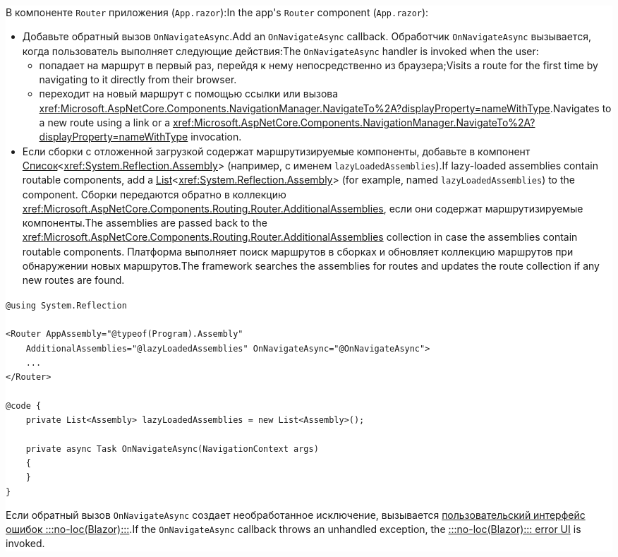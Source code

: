 <span data-ttu-id="39d09-121">В компоненте `Router` приложения (`App.razor`):</span><span class="sxs-lookup"><span data-stu-id="39d09-121">In the app's `Router` component (`App.razor`):</span></span>

* <span data-ttu-id="39d09-122">Добавьте обратный вызов `OnNavigateAsync`.</span><span class="sxs-lookup"><span data-stu-id="39d09-122">Add an `OnNavigateAsync` callback.</span></span> <span data-ttu-id="39d09-123">Обработчик `OnNavigateAsync` вызывается, когда пользователь выполняет следующие действия:</span><span class="sxs-lookup"><span data-stu-id="39d09-123">The `OnNavigateAsync` handler is invoked when the user:</span></span>
  * <span data-ttu-id="39d09-124">попадает на маршрут в первый раз, перейдя к нему непосредственно из браузера;</span><span class="sxs-lookup"><span data-stu-id="39d09-124">Visits a route for the first time by navigating to it directly from their browser.</span></span>
  * <span data-ttu-id="39d09-125">переходит на новый маршрут с помощью ссылки или вызова <xref:Microsoft.AspNetCore.Components.NavigationManager.NavigateTo%2A?displayProperty=nameWithType>.</span><span class="sxs-lookup"><span data-stu-id="39d09-125">Navigates to a new route using a link or a <xref:Microsoft.AspNetCore.Components.NavigationManager.NavigateTo%2A?displayProperty=nameWithType> invocation.</span></span>
* <span data-ttu-id="39d09-126">Если сборки с отложенной загрузкой содержат маршрутизируемые компоненты, добавьте в компонент [Список](xref:System.Collections.Generic.List%601)\<<xref:System.Reflection.Assembly>> (например, с именем `lazyLoadedAssemblies`).</span><span class="sxs-lookup"><span data-stu-id="39d09-126">If lazy-loaded assemblies contain routable components, add a [List](xref:System.Collections.Generic.List%601)\<<xref:System.Reflection.Assembly>> (for example, named `lazyLoadedAssemblies`) to the component.</span></span> <span data-ttu-id="39d09-127">Сборки передаются обратно в коллекцию <xref:Microsoft.AspNetCore.Components.Routing.Router.AdditionalAssemblies>, если они содержат маршрутизируемые компоненты.</span><span class="sxs-lookup"><span data-stu-id="39d09-127">The assemblies are passed back to the <xref:Microsoft.AspNetCore.Components.Routing.Router.AdditionalAssemblies> collection in case the assemblies contain routable components.</span></span> <span data-ttu-id="39d09-128">Платформа выполняет поиск маршрутов в сборках и обновляет коллекцию маршрутов при обнаружении новых маршрутов.</span><span class="sxs-lookup"><span data-stu-id="39d09-128">The framework searches the assemblies for routes and updates the route collection if any new routes are found.</span></span>

```razor
@using System.Reflection

<Router AppAssembly="@typeof(Program).Assembly" 
    AdditionalAssemblies="@lazyLoadedAssemblies" OnNavigateAsync="@OnNavigateAsync">
    ...
</Router>

@code {
    private List<Assembly> lazyLoadedAssemblies = new List<Assembly>();

    private async Task OnNavigateAsync(NavigationContext args)
    {
    }
}
```

<span data-ttu-id="39d09-129">Если обратный вызов `OnNavigateAsync` создает необработанное исключение, вызывается [пользовательский интерфейс ошибок :::no-loc(Blazor):::](xref:blazor/fundamentals/handle-errors#detailed-errors-during-development).</span><span class="sxs-lookup"><span data-stu-id="39d09-129">If the `OnNavigateAsync` callback throws an unhandled exception, the [:::no-loc(Blazor)::: error UI](xref:blazor/fundamentals/handle-errors#detailed-errors-during-development) is invoked.</span></span>
